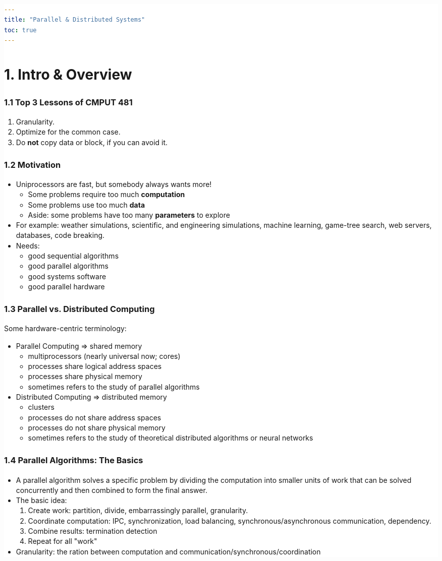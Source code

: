 ```yaml
---
title: "Parallel & Distributed Systems"
toc: true
---
```


# 1. Intro & Overview

### 1.1 Top 3 Lessons of CMPUT 481

1. Granularity.
2. Optimize for the common case.
3. Do **not** copy data or block, if you can avoid it.

### 1.2 **Motivation**

- Uniprocessors are fast, but somebody always wants more!
    - Some problems require too much **computation**
    - Some problems use too much **data**
    - Aside: some problems have too many **parameters** to explore
- For example: weather simulations, scientific, and engineering simulations, machine learning, game-tree search, web servers, databases, code breaking.
- Needs:
    - good sequential algorithms
    - good parallel algorithms
    - good systems software
    - good parallel hardware

### 1.3 Parallel vs. Distributed Computing

Some hardware-centric terminology:

- Parallel Computing ⇒ shared memory
    - multiprocessors (nearly universal now; cores)
    - processes share logical address spaces
    - processes share physical memory
    - sometimes refers to the study of parallel algorithms
- Distributed Computing ⇒ distributed memory
    - clusters
    - processes do not share address spaces
    - processes do not share physical memory
    - sometimes refers to the study of theoretical distributed algorithms or neural networks

### 1.4 Parallel Algorithms: The Basics

- A parallel algorithm solves a specific problem by dividing the computation into smaller units of work that can be solved concurrently and then combined to form the final answer.
- The basic idea:
    1. Create work: partition, divide, embarrassingly parallel, granularity.
    2. Coordinate computation: IPC, synchronization, load balancing, synchronous/asynchronous communication, dependency.
    3. Combine results: termination detection
    4. Repeat for all "work"
- Granularity: the ration between computation and communication/synchronous/coordination
